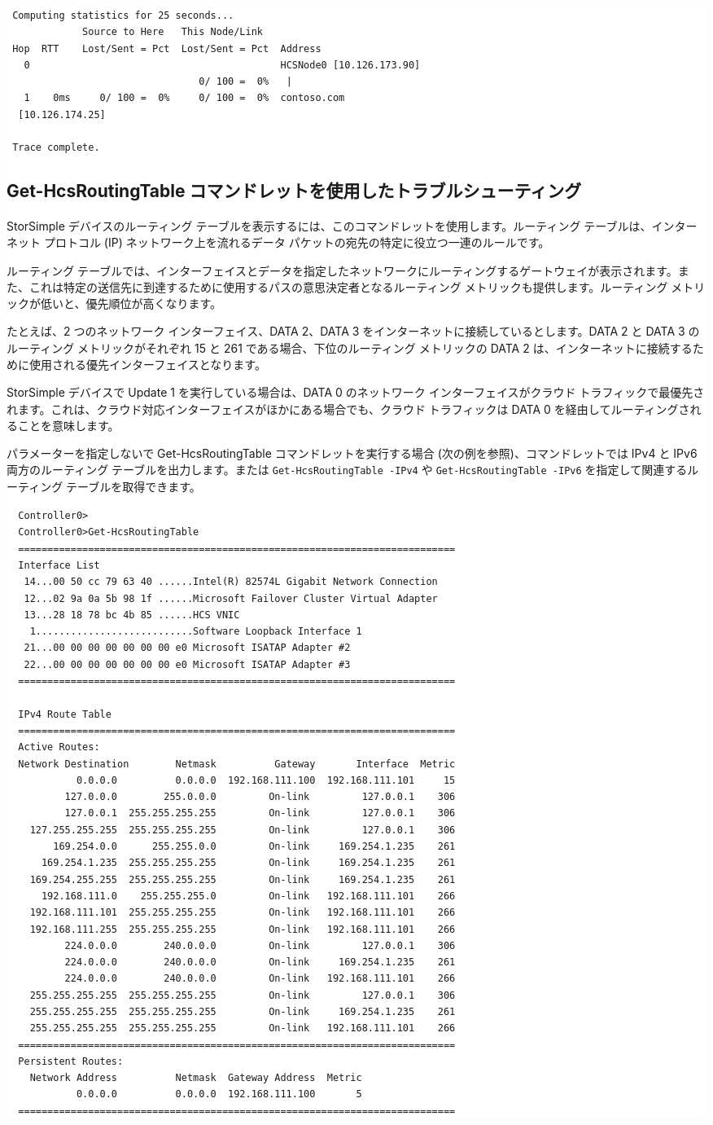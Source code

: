     Computing statistics for 25 seconds...
                 Source to Here   This Node/Link
     Hop  RTT    Lost/Sent = Pct  Lost/Sent = Pct  Address
       0                                           HCSNode0 [10.126.173.90]
                                     0/ 100 =  0%   |
       1    0ms     0/ 100 =  0%     0/ 100 =  0%  contoso.com
      [10.126.174.25]
      
     Trace complete.

## Get-HcsRoutingTable コマンドレットを使用したトラブルシューティング

StorSimple デバイスのルーティング テーブルを表示するには、このコマンドレットを使用します。ルーティング テーブルは、インターネット プロトコル (IP) ネットワーク上を流れるデータ パケットの宛先の特定に役立つ一連のルールです。

ルーティング テーブルでは、インターフェイスとデータを指定したネットワークにルーティングするゲートウェイが表示されます。また、これは特定の送信先に到達するために使用するパスの意思決定者となるルーティング メトリックも提供します。ルーティング メトリックが低いと、優先順位が高くなります。

たとえば、2 つのネットワーク インターフェイス、DATA 2、DATA 3 をインターネットに接続しているとします。DATA 2 と DATA 3 のルーティング メトリックがそれぞれ 15 と 261 である場合、下位のルーティング メトリックの DATA 2 は、インターネットに接続するために使用される優先インターフェイスとなります。

StorSimple デバイスで Update 1 を実行している場合は、DATA 0 のネットワーク インターフェイスがクラウド トラフィックで最優先されます。これは、クラウド対応インターフェイスがほかにある場合でも、クラウド トラフィックは DATA 0 を経由してルーティングされることを意味します。

パラメーターを指定しないで Get-HcsRoutingTable コマンドレットを実行する場合 (次の例を参照)、コマンドレットでは IPv4 と IPv6 両方のルーティング テーブルを出力します。または `Get-HcsRoutingTable -IPv4` や `Get-HcsRoutingTable -IPv6` を指定して関連するルーティング テーブルを取得できます。

      Controller0>
      Controller0>Get-HcsRoutingTable
      ===========================================================================
      Interface List
       14...00 50 cc 79 63 40 ......Intel(R) 82574L Gigabit Network Connection
       12...02 9a 0a 5b 98 1f ......Microsoft Failover Cluster Virtual Adapter
       13...28 18 78 bc 4b 85 ......HCS VNIC
        1...........................Software Loopback Interface 1
       21...00 00 00 00 00 00 00 e0 Microsoft ISATAP Adapter #2
       22...00 00 00 00 00 00 00 e0 Microsoft ISATAP Adapter #3
      ===========================================================================
       
      IPv4 Route Table
      ===========================================================================
      Active Routes:
      Network Destination        Netmask          Gateway       Interface  Metric
                0.0.0.0          0.0.0.0  192.168.111.100  192.168.111.101     15
              127.0.0.0        255.0.0.0         On-link         127.0.0.1    306
              127.0.0.1  255.255.255.255         On-link         127.0.0.1    306
        127.255.255.255  255.255.255.255         On-link         127.0.0.1    306
            169.254.0.0      255.255.0.0         On-link     169.254.1.235    261
          169.254.1.235  255.255.255.255         On-link     169.254.1.235    261
        169.254.255.255  255.255.255.255         On-link     169.254.1.235    261
          192.168.111.0    255.255.255.0         On-link   192.168.111.101    266
        192.168.111.101  255.255.255.255         On-link   192.168.111.101    266
        192.168.111.255  255.255.255.255         On-link   192.168.111.101    266
              224.0.0.0        240.0.0.0         On-link         127.0.0.1    306
              224.0.0.0        240.0.0.0         On-link     169.254.1.235    261
              224.0.0.0        240.0.0.0         On-link   192.168.111.101    266
        255.255.255.255  255.255.255.255         On-link         127.0.0.1    306
        255.255.255.255  255.255.255.255         On-link     169.254.1.235    261
        255.255.255.255  255.255.255.255         On-link   192.168.111.101    266
      ===========================================================================
      Persistent Routes:
        Network Address          Netmask  Gateway Address  Metric
                0.0.0.0          0.0.0.0  192.168.111.100       5
      ===========================================================================
       

[1]: https://technet.microsoft.com/library/dd379547(v=ws.10).aspx
[2]: https://technet.microsoft.com/library/dd392266(v=ws.10).aspx